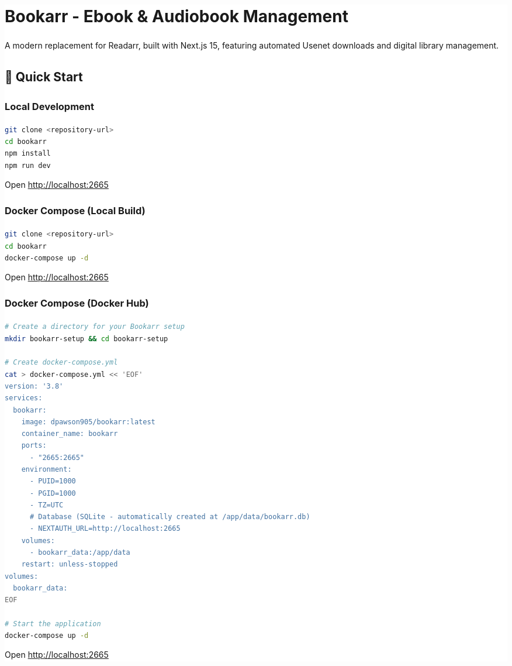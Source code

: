 # Bookarr - Ebook & Audiobook Management

A modern replacement for Readarr, built with Next.js 15, featuring automated Usenet downloads and digital library management.

## 🚀 Quick Start

### Local Development
```bash
git clone <repository-url>
cd bookarr
npm install
npm run dev
```
Open [http://localhost:2665](http://localhost:2665)

### Docker Compose (Local Build)
```bash
git clone <repository-url>
cd bookarr
docker-compose up -d
```
Open [http://localhost:2665](http://localhost:2665)

### Docker Compose (Docker Hub)
```bash
# Create a directory for your Bookarr setup
mkdir bookarr-setup && cd bookarr-setup

# Create docker-compose.yml
cat > docker-compose.yml << 'EOF'
version: '3.8'
services:
  bookarr:
    image: dpawson905/bookarr:latest
    container_name: bookarr
    ports:
      - "2665:2665"
    environment:
      - PUID=1000
      - PGID=1000
      - TZ=UTC
      # Database (SQLite - automatically created at /app/data/bookarr.db)
      - NEXTAUTH_URL=http://localhost:2665
    volumes:
      - bookarr_data:/app/data
    restart: unless-stopped
volumes:
  bookarr_data:
EOF

# Start the application
docker-compose up -d
```
Open [http://localhost:2665](http://localhost:2665)
